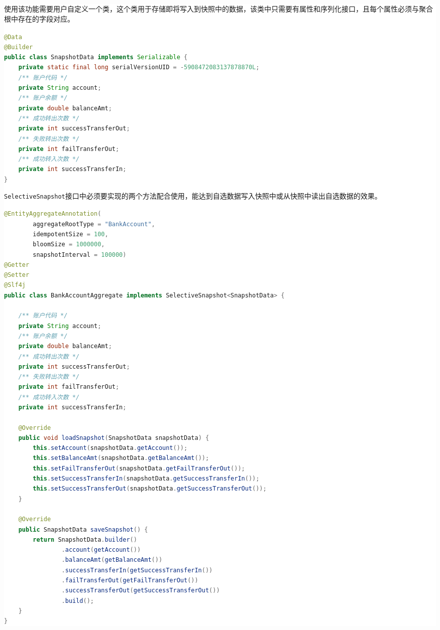 使用该功能需要用户自定义一个类，这个类用于存储即将写入到快照中的数据，该类中只需要有属性和序列化接口，且每个属性必须与聚合根中存在的字段对应。

```java
@Data
@Builder
public class SnapshotData implements Serializable {
    private static final long serialVersionUID = -5908472083137878870L;
    /** 账户代码 */
    private String account;
    /** 账户余额 */
    private double balanceAmt;
    /** 成功转出次数 */
    private int successTransferOut;
    /** 失败转出次数 */
    private int failTransferOut;
    /** 成功转入次数 */
    private int successTransferIn;
}
```

`SelectiveSnapshot`接口中必须要实现的两个方法配合使用，能达到自选数据写入快照中或从快照中读出自选数据的效果。

```java
@EntityAggregateAnnotation(
        aggregateRootType = "BankAccount",
        idempotentSize = 100,
        bloomSize = 1000000,
        snapshotInterval = 100000)
@Getter
@Setter
@Slf4j
public class BankAccountAggregate implements SelectiveSnapshot<SnapshotData> {

    /** 账户代码 */
    private String account;
    /** 账户余额 */
    private double balanceAmt;
    /** 成功转出次数 */
    private int successTransferOut;
    /** 失败转出次数 */
    private int failTransferOut;
    /** 成功转入次数 */
    private int successTransferIn;

    @Override
    public void loadSnapshot(SnapshotData snapshotData) {
        this.setAccount(snapshotData.getAccount());
        this.setBalanceAmt(snapshotData.getBalanceAmt());
        this.setFailTransferOut(snapshotData.getFailTransferOut());
        this.setSuccessTransferIn(snapshotData.getSuccessTransferIn());
        this.setSuccessTransferOut(snapshotData.getSuccessTransferOut());
    }

    @Override
    public SnapshotData saveSnapshot() {
        return SnapshotData.builder()
                .account(getAccount())
                .balanceAmt(getBalanceAmt())
                .successTransferIn(getSuccessTransferIn())
                .failTransferOut(getFailTransferOut())
                .successTransferOut(getSuccessTransferOut())
                .build();
    }
}
```
